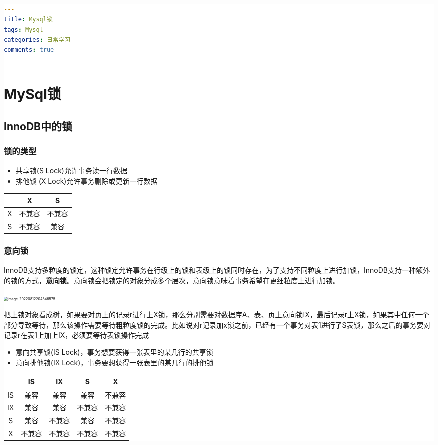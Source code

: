 ```yaml
---
title: Mysql锁
tags: Mysql
categories: 日常学习
comments: true
---
```




# MySql锁

## InnoDB中的锁

### 锁的类型

* 共享锁(S Lock)允许事务读一行数据
* 排他锁 (X Lock)允许事务删除或更新一行数据


|      |   X    |   S    |
| :--: | :----: | :----: |
|  X   | 不兼容 | 不兼容 |
|  S   | 不兼容 |  兼容  |



### 意向锁

InnoDB支持多粒度的锁定，这种锁定允许事务在行级上的锁和表级上的锁同时存在，为了支持不同粒度上进行加锁，InnoDB支持一种额外的锁的方式，**意向锁**。意向锁会把锁定的对象分成多个层次，意向锁意味着事务希望在更细粒度上进行加锁。

<img src="https://img.zhouwanderder.xyz/uPic/image-20220812204346575.png" alt="image-20220812204346575" style="zoom:50%;" />

把上锁对象看成树，如果要对页上的记录r进行上X锁，那么分别需要对数据库A、表、页上意向锁IX，最后记录r上X锁，如果其中任何一个部分导致等待，那么该操作需要等待粗粒度锁的完成。比如说对r记录加x锁之前，已经有一个事务对表1进行了S表锁，那么之后的事务要对记录r在表1上加上IX，必须要等待表锁操作完成



* 意向共享锁(IS Lock)，事务想要获得一张表里的某几行的共享锁
* 意向排他锁(IX Lock)，事务要想获得一张表里的某几行的排他锁

|      |   IS   |   IX   |   S    |   X    |
| :--: | :----: | :----: | :----: | :----: |
|  IS  |  兼容  |  兼容  |  兼容  | 不兼容 |
|  IX  |  兼容  |  兼容  | 不兼容 | 不兼容 |
|  S   |  兼容  | 不兼容 |  兼容  | 不兼容 |
|  X   | 不兼容 | 不兼容 | 不兼容 | 不兼容 |

